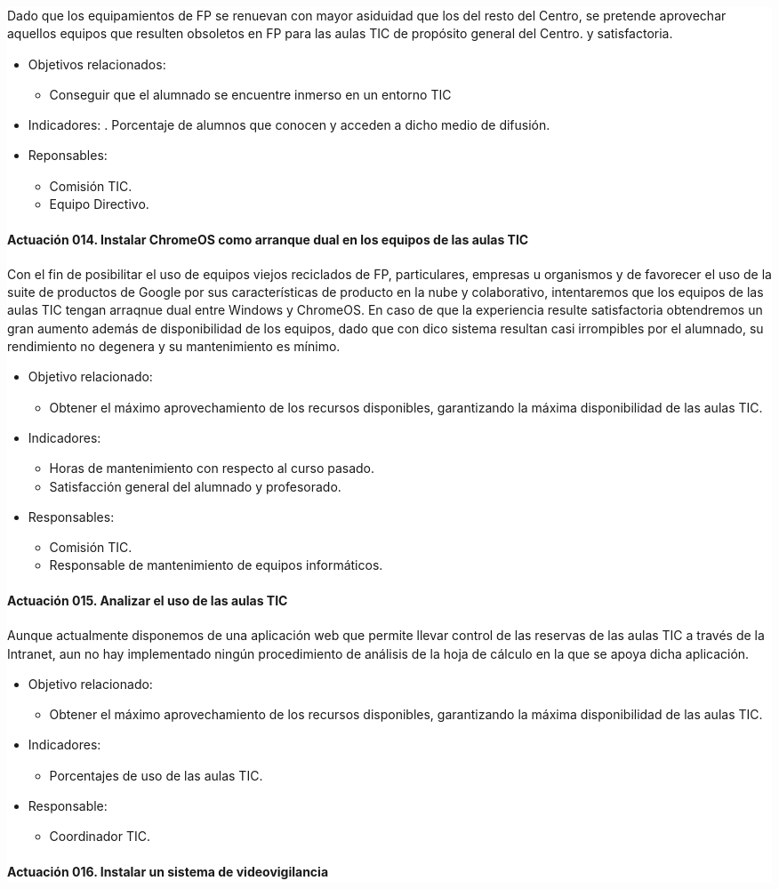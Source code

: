 Dado que los equipamientos de FP se renuevan con mayor asiduidad que los del resto del Centro, se pretende aprovechar aquellos equipos que resulten obsoletos en FP para las aulas TIC de propósito general del Centro.
y satisfactoria.

- Objetivos relacionados:
  - Conseguir que el alumnado se encuentre inmerso en un entorno TIC

- Indicadores:
  . Porcentaje de alumnos que conocen y acceden a dicho medio de difusión.

- Reponsables:
  - Comisión TIC.
  - Equipo Directivo.


#### Actuación 014. Instalar ChromeOS como arranque dual en los equipos de las aulas TIC

Con el fin de posibilitar el uso de equipos viejos reciclados de FP, particulares, empresas u organismos y de favorecer el uso de la suite de productos de Google por sus características de producto en la nube y colaborativo, intentaremos que los equipos de las aulas TIC tengan arraqnue dual entre Windows y ChromeOS. En caso de que la experiencia resulte satisfactoria obtendremos un gran aumento además de disponibilidad de los equipos, dado que con dico sistema resultan casi irrompibles por el alumnado, su rendimiento no degenera y su mantenimiento es mínimo.

- Objetivo relacionado:
  - Obtener el máximo aprovechamiento de los recursos disponibles, garantizando la máxima disponibilidad de las aulas TIC.

- Indicadores:
  - Horas de mantenimiento con respecto al curso pasado.
  - Satisfacción general del alumnado y profesorado.

- Responsables:
  - Comisión TIC.
  - Responsable de mantenimiento de equipos informáticos.


#### Actuación 015. Analizar el uso de las aulas TIC

Aunque actualmente disponemos de una aplicación web que permite llevar control de las reservas de las aulas TIC a través de la Intranet, aun no hay implementado ningún procedimiento de análisis de la hoja de cálculo en la que se apoya dicha aplicación.

- Objetivo relacionado:
  - Obtener el máximo aprovechamiento de los recursos disponibles, garantizando la máxima disponibilidad de las aulas TIC.

- Indicadores:
  - Porcentajes de uso de las aulas TIC.

- Responsable:
  - Coordinador TIC.


#### Actuación 016. Instalar un sistema de videovigilancia
